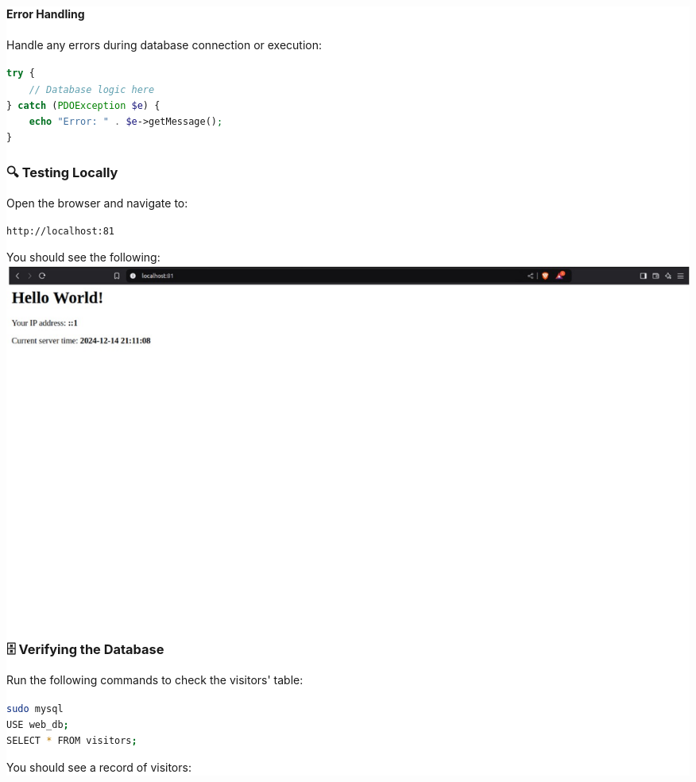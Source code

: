 #### Error Handling
Handle any errors during database connection or execution:

```php
try {
    // Database logic here
} catch (PDOException $e) {
    echo "Error: " . $e->getMessage();
}
```

### 🔍 Testing Locally
Open the browser and navigate to:

```
http://localhost:81
```

You should see the following:
![local website](website.jpeg)

### 🗄️ Verifying the Database
Run the following commands to check the visitors' table:

```bash
sudo mysql
USE web_db;
SELECT * FROM visitors;
```

You should see a record of visitors:
